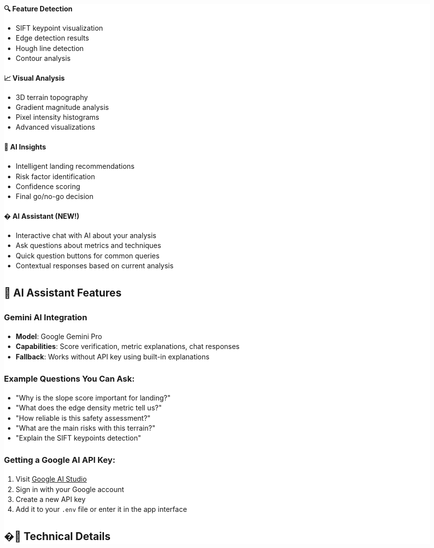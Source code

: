 #### 🔍 Feature Detection

- SIFT keypoint visualization
- Edge detection results
- Hough line detection
- Contour analysis

#### 📈 Visual Analysis

- 3D terrain topography
- Gradient magnitude analysis
- Pixel intensity histograms
- Advanced visualizations

#### 🤖 AI Insights

- Intelligent landing recommendations
- Risk factor identification
- Confidence scoring
- Final go/no-go decision

#### � AI Assistant (NEW!)

- Interactive chat with AI about your analysis
- Ask questions about metrics and techniques
- Quick question buttons for common queries
- Contextual responses based on current analysis

## 🤖 AI Assistant Features

### Gemini AI Integration

- **Model**: Google Gemini Pro
- **Capabilities**: Score verification, metric explanations, chat responses
- **Fallback**: Works without API key using built-in explanations

### Example Questions You Can Ask:

- "Why is the slope score important for landing?"
- "What does the edge density metric tell us?"
- "How reliable is this safety assessment?"
- "What are the main risks with this terrain?"
- "Explain the SIFT keypoints detection"

### Getting a Google AI API Key:

1. Visit [Google AI Studio](https://makersuite.google.com/app/apikey)
2. Sign in with your Google account
3. Create a new API key
4. Add it to your `.env` file or enter it in the app interface

## �🔧 Technical Details
